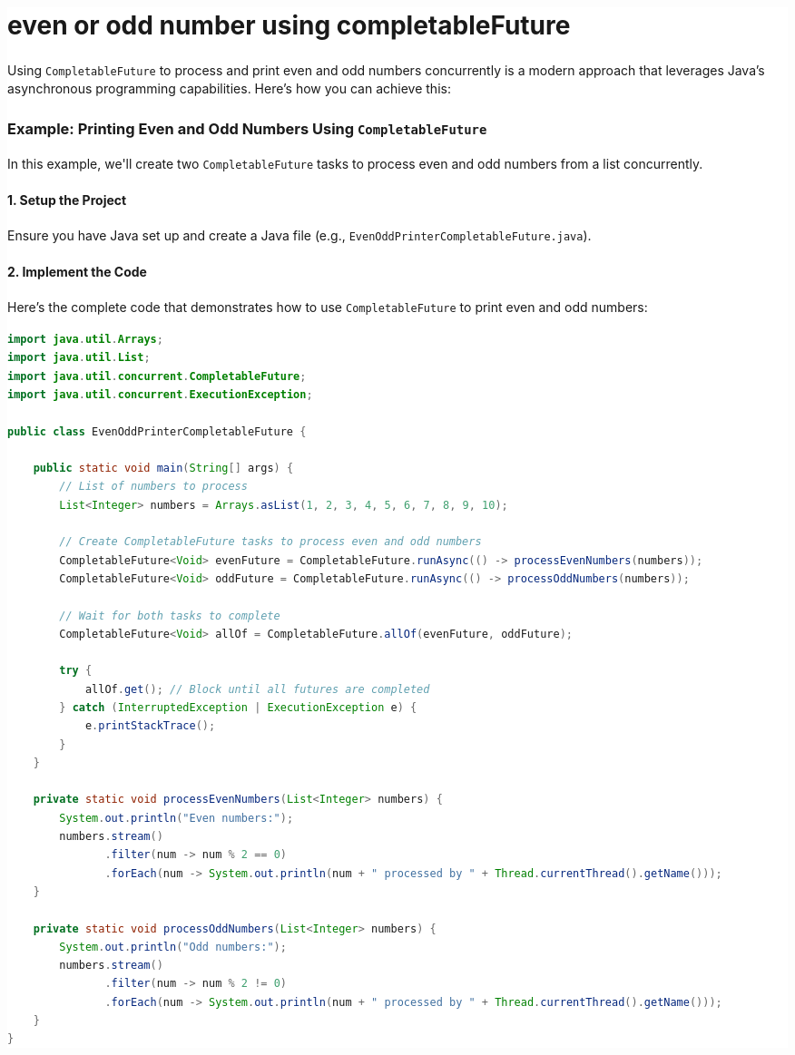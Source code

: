 # even or odd number using completableFuture

Using `CompletableFuture` to process and print even and odd numbers concurrently is a modern approach that leverages Java’s asynchronous programming capabilities. Here’s how you can achieve this:

### Example: Printing Even and Odd Numbers Using `CompletableFuture`

In this example, we'll create two `CompletableFuture` tasks to process even and odd numbers from a list concurrently.

#### 1. Setup the Project

Ensure you have Java set up and create a Java file (e.g., `EvenOddPrinterCompletableFuture.java`).

#### 2. Implement the Code

Here’s the complete code that demonstrates how to use `CompletableFuture` to print even and odd numbers:

```java
import java.util.Arrays;
import java.util.List;
import java.util.concurrent.CompletableFuture;
import java.util.concurrent.ExecutionException;

public class EvenOddPrinterCompletableFuture {

    public static void main(String[] args) {
        // List of numbers to process
        List<Integer> numbers = Arrays.asList(1, 2, 3, 4, 5, 6, 7, 8, 9, 10);

        // Create CompletableFuture tasks to process even and odd numbers
        CompletableFuture<Void> evenFuture = CompletableFuture.runAsync(() -> processEvenNumbers(numbers));
        CompletableFuture<Void> oddFuture = CompletableFuture.runAsync(() -> processOddNumbers(numbers));

        // Wait for both tasks to complete
        CompletableFuture<Void> allOf = CompletableFuture.allOf(evenFuture, oddFuture);

        try {
            allOf.get(); // Block until all futures are completed
        } catch (InterruptedException | ExecutionException e) {
            e.printStackTrace();
        }
    }

    private static void processEvenNumbers(List<Integer> numbers) {
        System.out.println("Even numbers:");
        numbers.stream()
               .filter(num -> num % 2 == 0)
               .forEach(num -> System.out.println(num + " processed by " + Thread.currentThread().getName()));
    }

    private static void processOddNumbers(List<Integer> numbers) {
        System.out.println("Odd numbers:");
        numbers.stream()
               .filter(num -> num % 2 != 0)
               .forEach(num -> System.out.println(num + " processed by " + Thread.currentThread().getName()));
    }
}
```